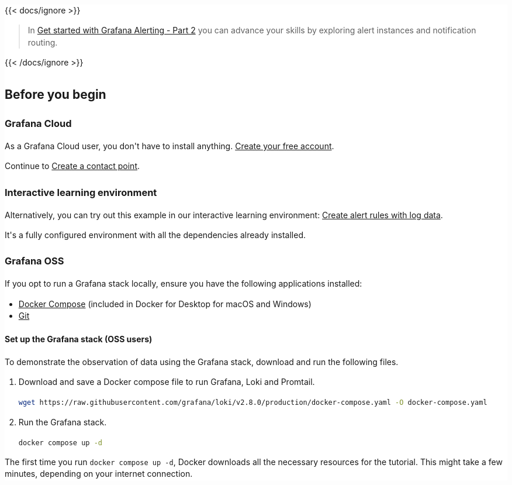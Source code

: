 
{{< docs/ignore >}}

> In [Get started with Grafana Alerting - Part 2](http://www.grafana.com/tutorials/alerting-get-started-pt2/) you can advance your skills by exploring alert instances and notification routing.

{{< /docs/ignore >}}





## Before you begin



### Grafana Cloud

As a Grafana Cloud user, you don't have to install anything. [Create your free account](http://grafana.com/auth/sign-up/create-user).

Continue to [Create a contact point](#create-a-contact-point).

### Interactive learning environment

Alternatively, you can try out this example in our interactive learning environment: [Create alert rules with log data](https://killercoda.com/grafana-labs/course/grafana/alerting-loki-logs).

It's a fully configured environment with all the dependencies already installed.

### Grafana OSS

If you opt to run a Grafana stack locally, ensure you have the following applications installed:

- [Docker Compose](https://docs.docker.com/get-docker/) (included in Docker for Desktop for macOS and Windows)
- [Git](https://git-scm.com/)

#### Set up the Grafana stack (OSS users)



To demonstrate the observation of data using the Grafana stack, download and run the following files.

1. Download and save a Docker compose file to run Grafana, Loki and Promtail.

   ```bash
   wget https://raw.githubusercontent.com/grafana/loki/v2.8.0/production/docker-compose.yaml -O docker-compose.yaml
   ```

2. Run the Grafana stack.

   ```bash
   docker compose up -d
   ```

The first time you run `docker compose up -d`, Docker downloads all the necessary resources for the tutorial. This might take a few minutes, depending on your internet connection.
